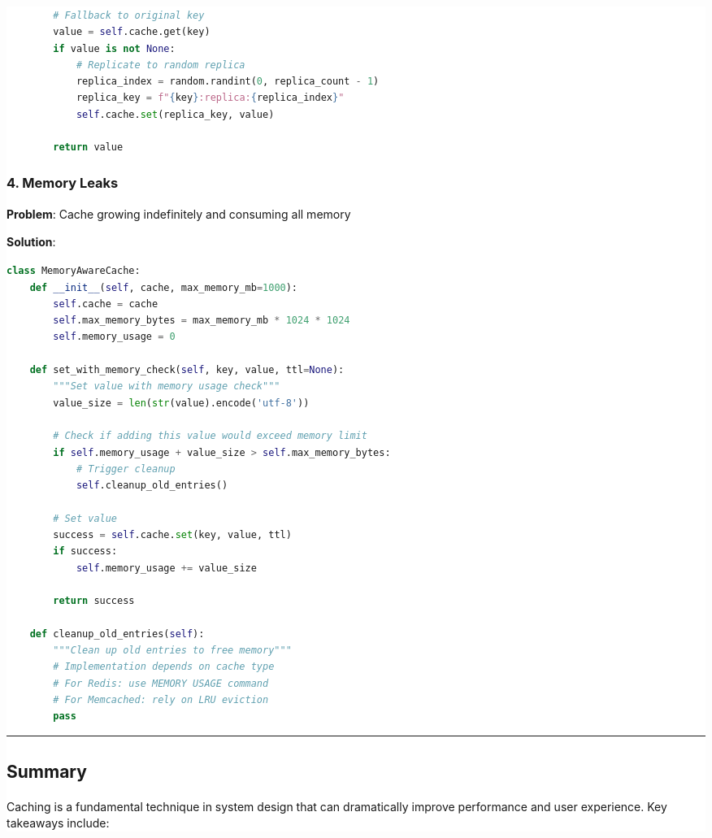 ```python
        # Fallback to original key
        value = self.cache.get(key)
        if value is not None:
            # Replicate to random replica
            replica_index = random.randint(0, replica_count - 1)
            replica_key = f"{key}:replica:{replica_index}"
            self.cache.set(replica_key, value)
        
        return value
```

### 4. Memory Leaks
**Problem**: Cache growing indefinitely and consuming all memory

**Solution**:
```python
class MemoryAwareCache:
    def __init__(self, cache, max_memory_mb=1000):
        self.cache = cache
        self.max_memory_bytes = max_memory_mb * 1024 * 1024
        self.memory_usage = 0
    
    def set_with_memory_check(self, key, value, ttl=None):
        """Set value with memory usage check"""
        value_size = len(str(value).encode('utf-8'))
        
        # Check if adding this value would exceed memory limit
        if self.memory_usage + value_size > self.max_memory_bytes:
            # Trigger cleanup
            self.cleanup_old_entries()
        
        # Set value
        success = self.cache.set(key, value, ttl)
        if success:
            self.memory_usage += value_size
        
        return success
    
    def cleanup_old_entries(self):
        """Clean up old entries to free memory"""
        # Implementation depends on cache type
        # For Redis: use MEMORY USAGE command
        # For Memcached: rely on LRU eviction
        pass
```

---

## Summary

Caching is a fundamental technique in system design that can dramatically improve performance and user experience. Key takeaways include:
